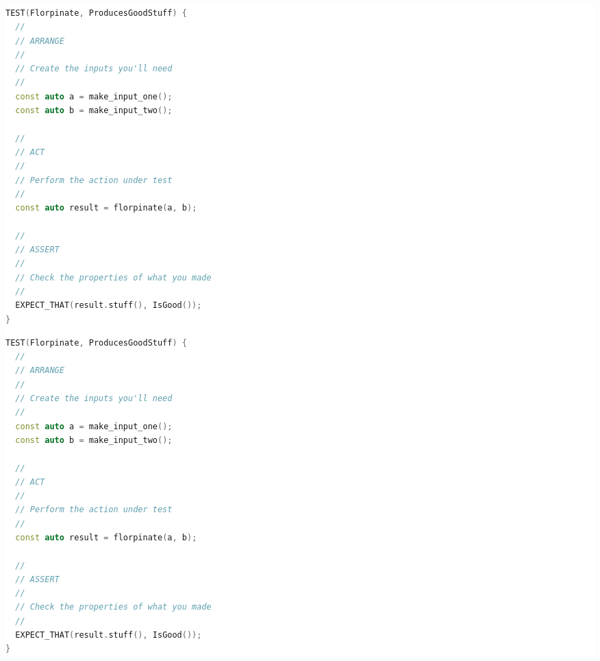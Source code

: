 </div>
<div class="fragment fade-in">

```cpp [17-22]
TEST(Florpinate, ProducesGoodStuff) {
  //
  // ARRANGE
  //
  // Create the inputs you'll need
  //
  const auto a = make_input_one();
  const auto b = make_input_two();

  //
  // ACT
  //
  // Perform the action under test
  //
  const auto result = florpinate(a, b);

  //
  // ASSERT
  //
  // Check the properties of what you made
  //
  EXPECT_THAT(result.stuff(), IsGood());
}
```

</div>
<div class="fragment fade-in">

```cpp [2-8]
TEST(Florpinate, ProducesGoodStuff) {
  //
  // ARRANGE
  //
  // Create the inputs you'll need
  //
  const auto a = make_input_one();
  const auto b = make_input_two();

  //
  // ACT
  //
  // Perform the action under test
  //
  const auto result = florpinate(a, b);

  //
  // ASSERT
  //
  // Check the properties of what you made
  //
  EXPECT_THAT(result.stuff(), IsGood());
}
```
